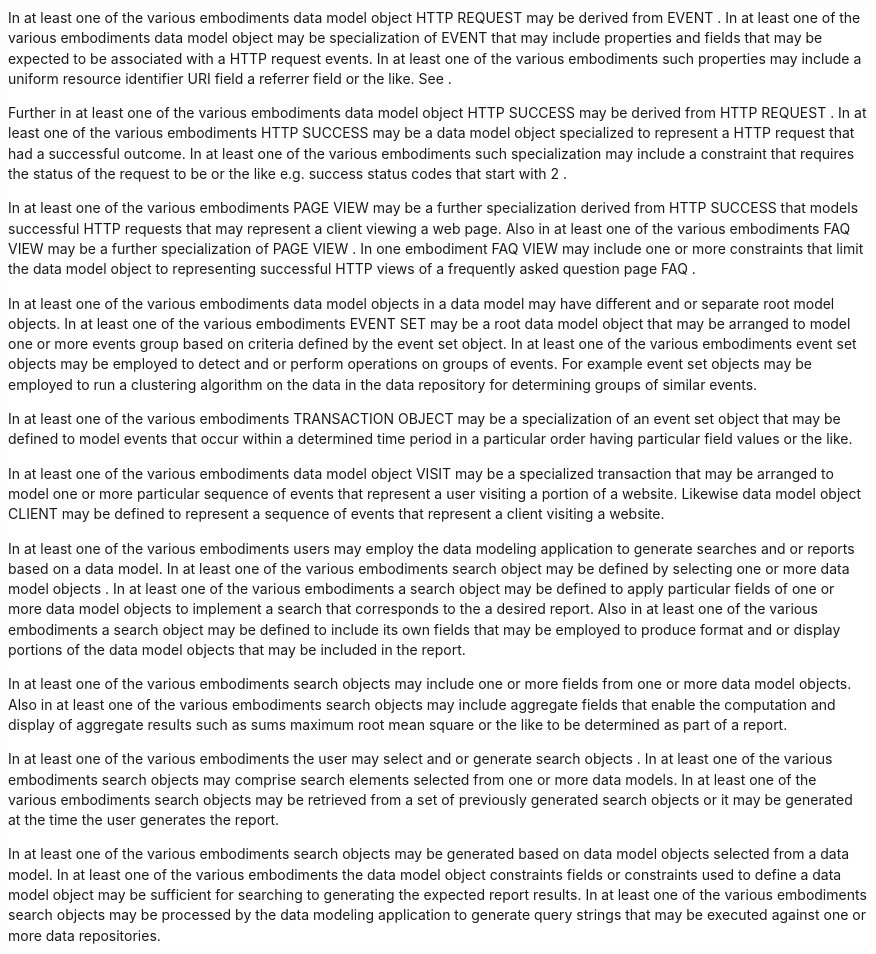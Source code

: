 In at least one of the various embodiments data model object HTTP REQUEST may be derived from EVENT . In at least one of the various embodiments data model object may be specialization of EVENT that may include properties and fields that may be expected to be associated with a HTTP request events. In at least one of the various embodiments such properties may include a uniform resource identifier URI field a referrer field or the like. See . 

Further in at least one of the various embodiments data model object HTTP SUCCESS may be derived from HTTP REQUEST . In at least one of the various embodiments HTTP SUCCESS may be a data model object specialized to represent a HTTP request that had a successful outcome. In at least one of the various embodiments such specialization may include a constraint that requires the status of the request to be or the like e.g. success status codes that start with 2 .

In at least one of the various embodiments PAGE VIEW may be a further specialization derived from HTTP SUCCESS that models successful HTTP requests that may represent a client viewing a web page. Also in at least one of the various embodiments FAQ VIEW may be a further specialization of PAGE VIEW . In one embodiment FAQ VIEW may include one or more constraints that limit the data model object to representing successful HTTP views of a frequently asked question page FAQ .

In at least one of the various embodiments data model objects in a data model may have different and or separate root model objects. In at least one of the various embodiments EVENT SET may be a root data model object that may be arranged to model one or more events group based on criteria defined by the event set object. In at least one of the various embodiments event set objects may be employed to detect and or perform operations on groups of events. For example event set objects may be employed to run a clustering algorithm on the data in the data repository for determining groups of similar events.

In at least one of the various embodiments TRANSACTION OBJECT may be a specialization of an event set object that may be defined to model events that occur within a determined time period in a particular order having particular field values or the like.

In at least one of the various embodiments data model object VISIT may be a specialized transaction that may be arranged to model one or more particular sequence of events that represent a user visiting a portion of a website. Likewise data model object CLIENT may be defined to represent a sequence of events that represent a client visiting a website.

In at least one of the various embodiments users may employ the data modeling application to generate searches and or reports based on a data model. In at least one of the various embodiments search object may be defined by selecting one or more data model objects . In at least one of the various embodiments a search object may be defined to apply particular fields of one or more data model objects to implement a search that corresponds to the a desired report. Also in at least one of the various embodiments a search object may be defined to include its own fields that may be employed to produce format and or display portions of the data model objects that may be included in the report.

In at least one of the various embodiments search objects may include one or more fields from one or more data model objects. Also in at least one of the various embodiments search objects may include aggregate fields that enable the computation and display of aggregate results such as sums maximum root mean square or the like to be determined as part of a report.

In at least one of the various embodiments the user may select and or generate search objects . In at least one of the various embodiments search objects may comprise search elements selected from one or more data models. In at least one of the various embodiments search objects may be retrieved from a set of previously generated search objects or it may be generated at the time the user generates the report.

In at least one of the various embodiments search objects may be generated based on data model objects selected from a data model. In at least one of the various embodiments the data model object constraints fields or constraints used to define a data model object may be sufficient for searching to generating the expected report results. In at least one of the various embodiments search objects may be processed by the data modeling application to generate query strings that may be executed against one or more data repositories.
